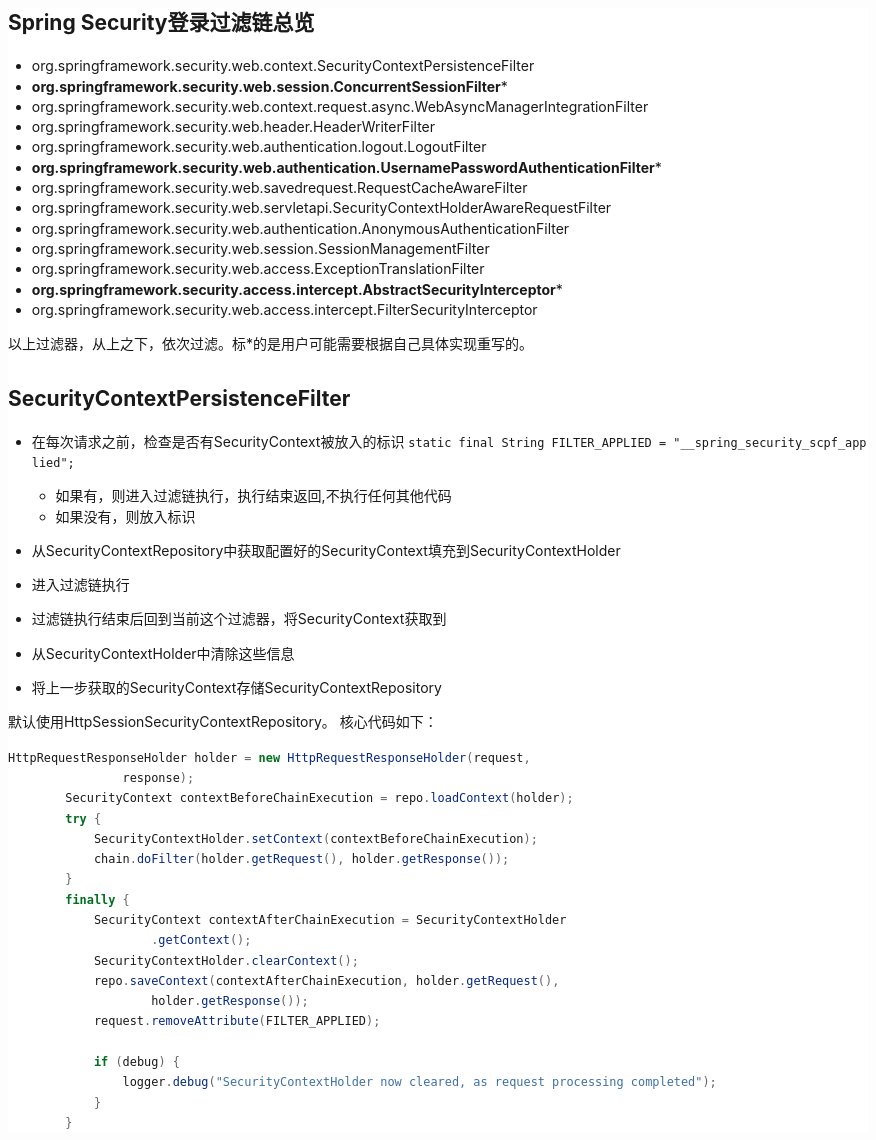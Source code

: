 ## Spring Security登录过滤链总览

- org.springframework.security.web.context.SecurityContextPersistenceFilter
- **org.springframework.security.web.session.ConcurrentSessionFilter***
- org.springframework.security.web.context.request.async.WebAsyncManagerIntegrationFilter
- org.springframework.security.web.header.HeaderWriterFilter
- org.springframework.security.web.authentication.logout.LogoutFilter
- **org.springframework.security.web.authentication.UsernamePasswordAuthenticationFilter***
- org.springframework.security.web.savedrequest.RequestCacheAwareFilter
- org.springframework.security.web.servletapi.SecurityContextHolderAwareRequestFilter
- org.springframework.security.web.authentication.AnonymousAuthenticationFilter
- org.springframework.security.web.session.SessionManagementFilter
- org.springframework.security.web.access.ExceptionTranslationFilter
- **org.springframework.security.access.intercept.AbstractSecurityInterceptor***
- org.springframework.security.web.access.intercept.FilterSecurityInterceptor

以上过滤器，从上之下，依次过滤。标*的是用户可能需要根据自己具体实现重写的。



## SecurityContextPersistenceFilter

- 在每次请求之前，检查是否有SecurityContext被放入的标识  ` static final String FILTER_APPLIED = "__spring_security_scpf_applied"; `

  - 如果有，则进入过滤链执行，执行结束返回,不执行任何其他代码
  - 如果没有，则放入标识
- 从SecurityContextRepository中获取配置好的SecurityContext填充到SecurityContextHolder

- 进入过滤链执行

- 过滤链执行结束后回到当前这个过滤器，将SecurityContext获取到

- 从SecurityContextHolder中清除这些信息

- 将上一步获取的SecurityContext存储SecurityContextRepository

默认使用HttpSessionSecurityContextRepository。 核心代码如下：

```java
HttpRequestResponseHolder holder = new HttpRequestResponseHolder(request,
				response);
		SecurityContext contextBeforeChainExecution = repo.loadContext(holder);
		try {
			SecurityContextHolder.setContext(contextBeforeChainExecution);
			chain.doFilter(holder.getRequest(), holder.getResponse());
		}
		finally {
			SecurityContext contextAfterChainExecution = SecurityContextHolder
					.getContext();
			SecurityContextHolder.clearContext();
			repo.saveContext(contextAfterChainExecution, holder.getRequest(),
					holder.getResponse());
			request.removeAttribute(FILTER_APPLIED);

			if (debug) {
				logger.debug("SecurityContextHolder now cleared, as request processing completed");
			}
		}
```
